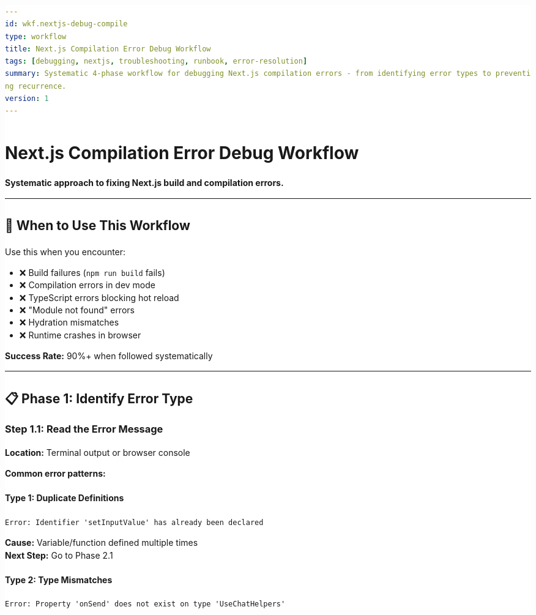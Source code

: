 ```yaml
---
id: wkf.nextjs-debug-compile
type: workflow
title: Next.js Compilation Error Debug Workflow
tags: [debugging, nextjs, troubleshooting, runbook, error-resolution]
summary: Systematic 4-phase workflow for debugging Next.js compilation errors - from identifying error types to preventing recurrence.
version: 1
---
```


# Next.js Compilation Error Debug Workflow

**Systematic approach to fixing Next.js build and compilation errors.**

---

## 🎯 When to Use This Workflow

Use this when you encounter:
- ❌ Build failures (`npm run build` fails)
- ❌ Compilation errors in dev mode
- ❌ TypeScript errors blocking hot reload
- ❌ "Module not found" errors
- ❌ Hydration mismatches
- ❌ Runtime crashes in browser

**Success Rate:** 90%+ when followed systematically

---

## 📋 Phase 1: Identify Error Type

### Step 1.1: Read the Error Message

**Location:** Terminal output or browser console

**Common error patterns:**

#### Type 1: Duplicate Definitions
```
Error: Identifier 'setInputValue' has already been declared
```

**Cause:** Variable/function defined multiple times  
**Next Step:** Go to Phase 2.1

#### Type 2: Type Mismatches
```
Error: Property 'onSend' does not exist on type 'UseChatHelpers'
```
